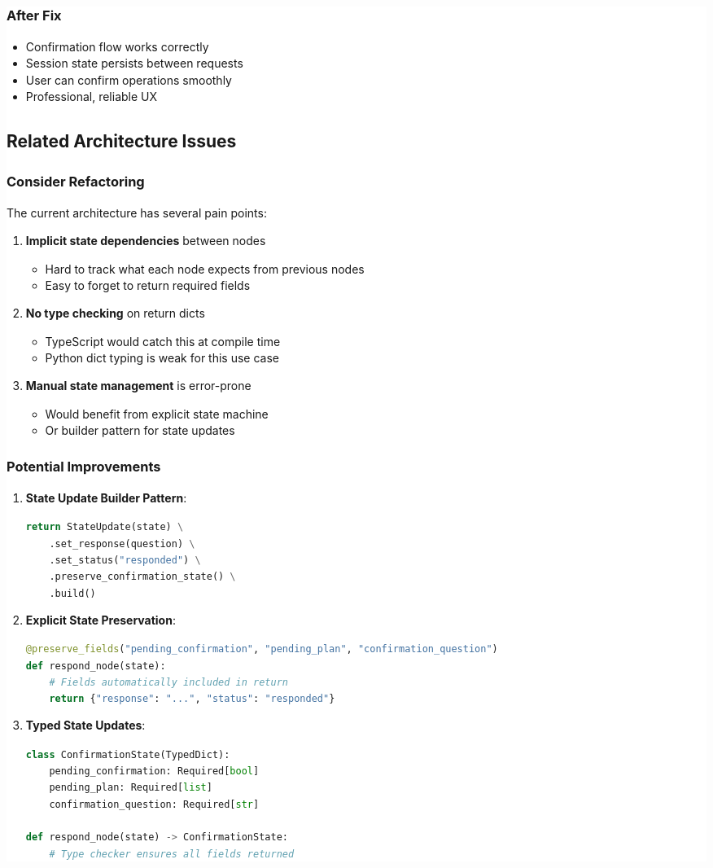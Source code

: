### After Fix
- Confirmation flow works correctly
- Session state persists between requests
- User can confirm operations smoothly
- Professional, reliable UX

## Related Architecture Issues

### Consider Refactoring

The current architecture has several pain points:

1. **Implicit state dependencies** between nodes
   - Hard to track what each node expects from previous nodes
   - Easy to forget to return required fields

2. **No type checking** on return dicts
   - TypeScript would catch this at compile time
   - Python dict typing is weak for this use case

3. **Manual state management** is error-prone
   - Would benefit from explicit state machine
   - Or builder pattern for state updates

### Potential Improvements

1. **State Update Builder Pattern**:
   ```python
   return StateUpdate(state) \
       .set_response(question) \
       .set_status("responded") \
       .preserve_confirmation_state() \
       .build()
   ```

2. **Explicit State Preservation**:
   ```python
   @preserve_fields("pending_confirmation", "pending_plan", "confirmation_question")
   def respond_node(state):
       # Fields automatically included in return
       return {"response": "...", "status": "responded"}
   ```

3. **Typed State Updates**:
   ```python
   class ConfirmationState(TypedDict):
       pending_confirmation: Required[bool]
       pending_plan: Required[list]
       confirmation_question: Required[str]

   def respond_node(state) -> ConfirmationState:
       # Type checker ensures all fields returned
   ```
